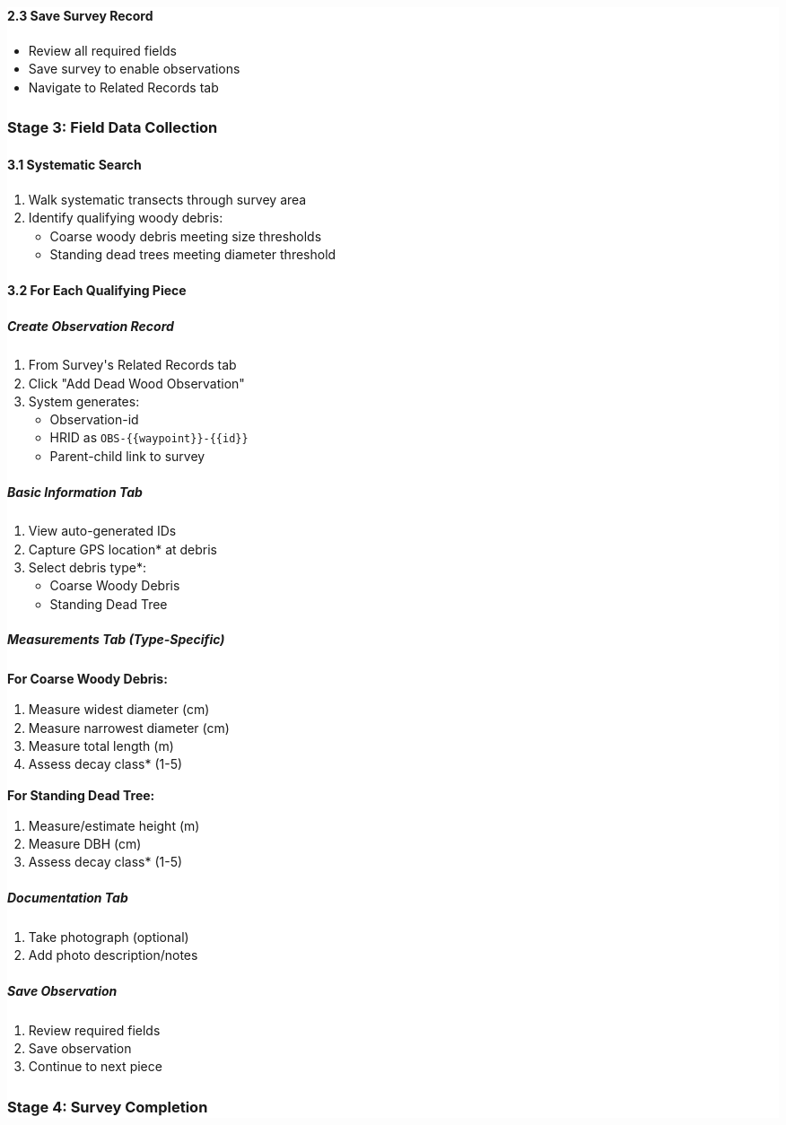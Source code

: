 #### 2.3 Save Survey Record
- Review all required fields
- Save survey to enable observations
- Navigate to Related Records tab

### Stage 3: Field Data Collection

#### 3.1 Systematic Search
1. Walk systematic transects through survey area
2. Identify qualifying woody debris:
   - Coarse woody debris meeting size thresholds
   - Standing dead trees meeting diameter threshold

#### 3.2 For Each Qualifying Piece

##### Create Observation Record
1. From Survey's Related Records tab
2. Click "Add Dead Wood Observation"
3. System generates:
   - Observation-id
   - HRID as `OBS-{{waypoint}}-{{id}}`
   - Parent-child link to survey

##### Basic Information Tab
1. View auto-generated IDs
2. Capture GPS location* at debris
3. Select debris type*:
   - Coarse Woody Debris
   - Standing Dead Tree

##### Measurements Tab (Type-Specific)

**For Coarse Woody Debris:**
1. Measure widest diameter (cm)
2. Measure narrowest diameter (cm)
3. Measure total length (m)
4. Assess decay class* (1-5)

**For Standing Dead Tree:**
1. Measure/estimate height (m)
2. Measure DBH (cm)
3. Assess decay class* (1-5)

##### Documentation Tab
1. Take photograph (optional)
2. Add photo description/notes

##### Save Observation
1. Review required fields
2. Save observation
3. Continue to next piece

### Stage 4: Survey Completion
